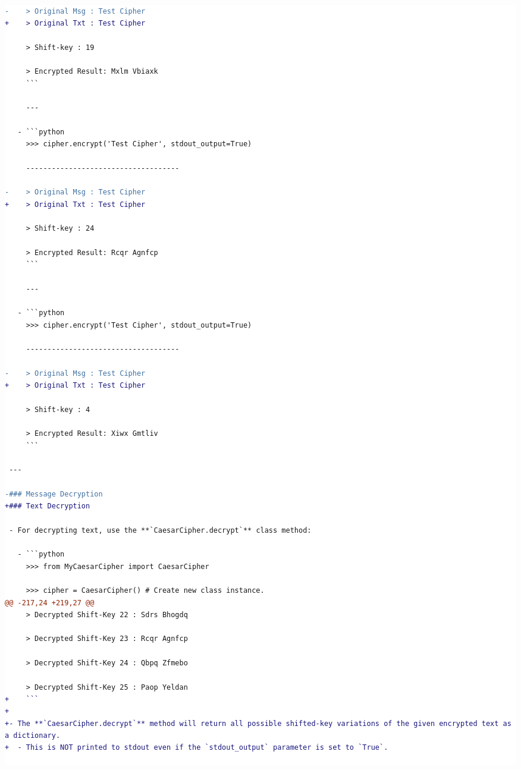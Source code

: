 ```diff
-    > Original Msg : Test Cipher
+    > Original Txt : Test Cipher
 
     > Shift-key : 19
 
     > Encrypted Result: Mxlm Vbiaxk
     ```
 
     ---
 
   - ```python
     >>> cipher.encrypt('Test Cipher', stdout_output=True)
 
     ------------------------------------
 
-    > Original Msg : Test Cipher
+    > Original Txt : Test Cipher
 
     > Shift-key : 24
 
     > Encrypted Result: Rcqr Agnfcp
     ```
 
     ---
 
   - ```python
     >>> cipher.encrypt('Test Cipher', stdout_output=True)
 
     ------------------------------------
 
-    > Original Msg : Test Cipher
+    > Original Txt : Test Cipher
 
     > Shift-key : 4
 
     > Encrypted Result: Xiwx Gmtliv
     ```
 
 ---
 
-### Message Decryption
+### Text Decryption
 
 - For decrypting text, use the **`CaesarCipher.decrypt`** class method:
 
   - ```python
     >>> from MyCaesarCipher import CaesarCipher
 
     >>> cipher = CaesarCipher() # Create new class instance.
@@ -217,24 +219,27 @@
     > Decrypted Shift-Key 22 : Sdrs Bhogdq
 
     > Decrypted Shift-Key 23 : Rcqr Agnfcp
 
     > Decrypted Shift-Key 24 : Qbpq Zfmebo
 
     > Decrypted Shift-Key 25 : Paop Yeldan
+    ```
+
+- The **`CaesarCipher.decrypt`** method will return all possible shifted-key variations of the given encrypted text as a dictionary.
+  - This is NOT printed to stdout even if the `stdout_output` parameter is set to `True`.
 
```